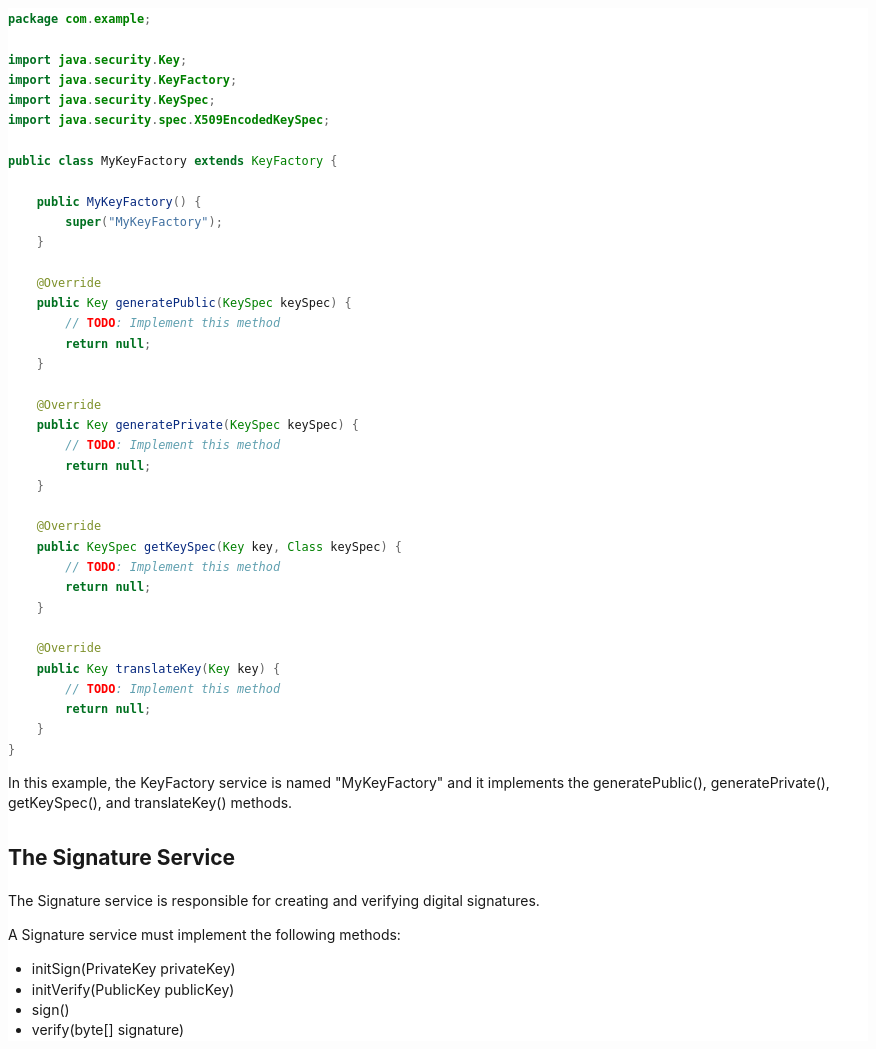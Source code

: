 ```java
package com.example;

import java.security.Key;
import java.security.KeyFactory;
import java.security.KeySpec;
import java.security.spec.X509EncodedKeySpec;

public class MyKeyFactory extends KeyFactory {

    public MyKeyFactory() {
        super("MyKeyFactory");
    }

    @Override
    public Key generatePublic(KeySpec keySpec) {
        // TODO: Implement this method
        return null;
    }

    @Override
    public Key generatePrivate(KeySpec keySpec) {
        // TODO: Implement this method
        return null;
    }

    @Override
    public KeySpec getKeySpec(Key key, Class keySpec) {
        // TODO: Implement this method
        return null;
    }

    @Override
    public Key translateKey(Key key) {
        // TODO: Implement this method
        return null;
    }
}
```

In this example, the KeyFactory service is named "MyKeyFactory" and it implements the generatePublic(), generatePrivate(), getKeySpec(), and translateKey() methods.

## The Signature Service

The Signature service is responsible for creating and verifying digital signatures.

A Signature service must implement the following methods:

- initSign(PrivateKey privateKey)
- initVerify(PublicKey publicKey)
- sign()
- verify(byte[] signature)
